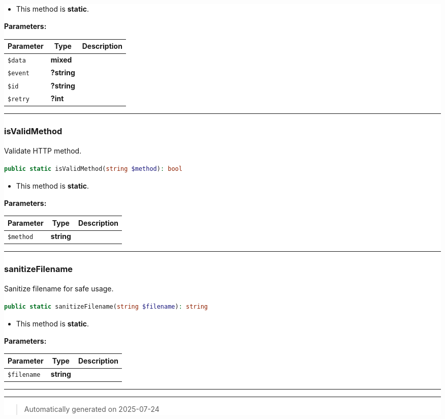 

* This method is **static**.




**Parameters:**

| Parameter | Type | Description |
|-----------|------|-------------|
| `$data` | **mixed** |  |
| `$event` | **?string** |  |
| `$id` | **?string** |  |
| `$retry` | **?int** |  |





***

### isValidMethod

Validate HTTP method.

```php
public static isValidMethod(string $method): bool
```



* This method is **static**.




**Parameters:**

| Parameter | Type | Description |
|-----------|------|-------------|
| `$method` | **string** |  |





***

### sanitizeFilename

Sanitize filename for safe usage.

```php
public static sanitizeFilename(string $filename): string
```



* This method is **static**.




**Parameters:**

| Parameter | Type | Description |
|-----------|------|-------------|
| `$filename` | **string** |  |





***


***
> Automatically generated on 2025-07-24
